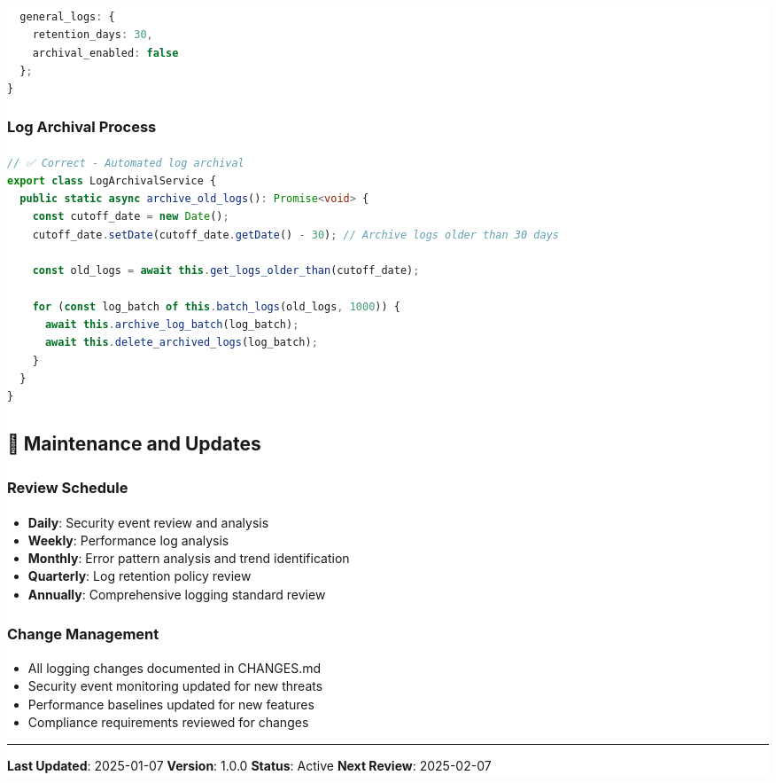 ```typescript
  general_logs: {
    retention_days: 30,
    archival_enabled: false
  };
}
```

### **Log Archival Process**
```typescript
// ✅ Correct - Automated log archival
export class LogArchivalService {
  public static async archive_old_logs(): Promise<void> {
    const cutoff_date = new Date();
    cutoff_date.setDate(cutoff_date.getDate() - 30); // Archive logs older than 30 days
    
    const old_logs = await this.get_logs_older_than(cutoff_date);
    
    for (const log_batch of this.batch_logs(old_logs, 1000)) {
      await this.archive_log_batch(log_batch);
      await this.delete_archived_logs(log_batch);
    }
  }
}
```

## 🔄 **Maintenance and Updates**

### **Review Schedule**
- **Daily**: Security event review and analysis
- **Weekly**: Performance log analysis
- **Monthly**: Error pattern analysis and trend identification
- **Quarterly**: Log retention policy review
- **Annually**: Comprehensive logging standard review

### **Change Management**
- All logging changes documented in CHANGES.md
- Security event monitoring updated for new threats
- Performance baselines updated for new features
- Compliance requirements reviewed for changes

---

**Last Updated**: 2025-01-07
**Version**: 1.0.0
**Status**: Active
**Next Review**: 2025-02-07


